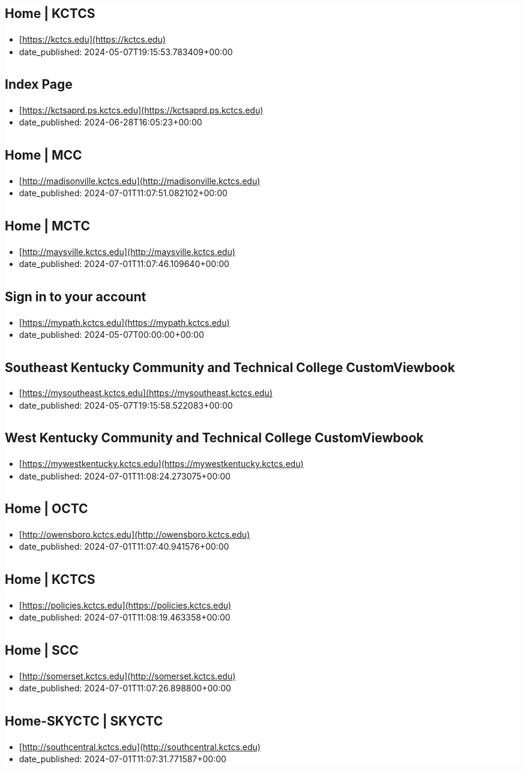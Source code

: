  ## Home | KCTCS
 - [https://kctcs.edu](https://kctcs.edu)
 - date_published: 2024-05-07T19:15:53.783409+00:00

 ## Index Page
 - [https://kctsaprd.ps.kctcs.edu](https://kctsaprd.ps.kctcs.edu)
 - date_published: 2024-06-28T16:05:23+00:00

 ## Home | MCC
 - [http://madisonville.kctcs.edu](http://madisonville.kctcs.edu)
 - date_published: 2024-07-01T11:07:51.082102+00:00

 ## Home | MCTC
 - [http://maysville.kctcs.edu](http://maysville.kctcs.edu)
 - date_published: 2024-07-01T11:07:46.109640+00:00

 ## Sign in to your account
 - [https://mypath.kctcs.edu](https://mypath.kctcs.edu)
 - date_published: 2024-05-07T00:00:00+00:00

 ## Southeast Kentucky Community and Technical College CustomViewbook
 - [https://mysoutheast.kctcs.edu](https://mysoutheast.kctcs.edu)
 - date_published: 2024-05-07T19:15:58.522083+00:00

 ## West Kentucky Community and Technical College CustomViewbook
 - [https://mywestkentucky.kctcs.edu](https://mywestkentucky.kctcs.edu)
 - date_published: 2024-07-01T11:08:24.273075+00:00

 ## Home | OCTC
 - [http://owensboro.kctcs.edu](http://owensboro.kctcs.edu)
 - date_published: 2024-07-01T11:07:40.941576+00:00

 ## Home | KCTCS
 - [https://policies.kctcs.edu](https://policies.kctcs.edu)
 - date_published: 2024-07-01T11:08:19.463358+00:00

 ## Home | SCC
 - [http://somerset.kctcs.edu](http://somerset.kctcs.edu)
 - date_published: 2024-07-01T11:07:26.898800+00:00

 ## Home-SKYCTC | SKYCTC
 - [http://southcentral.kctcs.edu](http://southcentral.kctcs.edu)
 - date_published: 2024-07-01T11:07:31.771587+00:00
